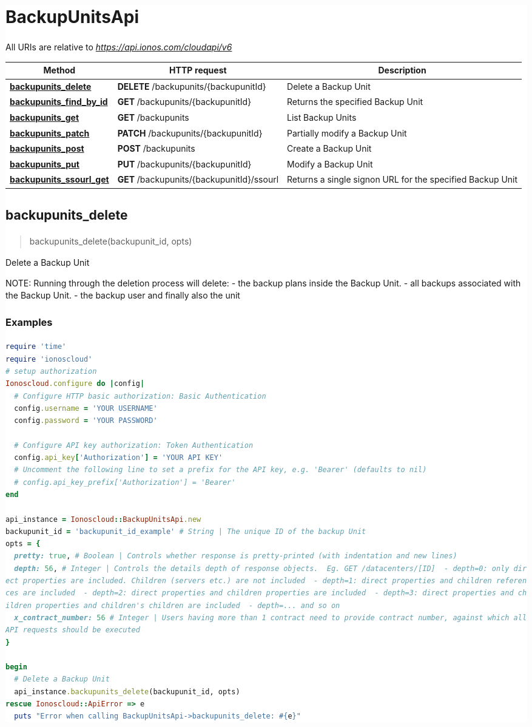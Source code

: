 # BackupUnitsApi

All URIs are relative to *https://api.ionos.com/cloudapi/v6*

| Method | HTTP request | Description |
| ------ | ------------ | ----------- |
| [**backupunits_delete**](BackupUnitsApi.md#backupunits_delete) | **DELETE** /backupunits/{backupunitId} | Delete a Backup Unit |
| [**backupunits_find_by_id**](BackupUnitsApi.md#backupunits_find_by_id) | **GET** /backupunits/{backupunitId} | Returns the specified Backup Unit |
| [**backupunits_get**](BackupUnitsApi.md#backupunits_get) | **GET** /backupunits | List Backup Units |
| [**backupunits_patch**](BackupUnitsApi.md#backupunits_patch) | **PATCH** /backupunits/{backupunitId} | Partially modify a Backup Unit |
| [**backupunits_post**](BackupUnitsApi.md#backupunits_post) | **POST** /backupunits | Create a Backup Unit |
| [**backupunits_put**](BackupUnitsApi.md#backupunits_put) | **PUT** /backupunits/{backupunitId} | Modify a Backup Unit |
| [**backupunits_ssourl_get**](BackupUnitsApi.md#backupunits_ssourl_get) | **GET** /backupunits/{backupunitId}/ssourl | Returns a single signon URL for the specified Backup Unit |


## backupunits_delete

> backupunits_delete(backupunit_id, opts)

Delete a Backup Unit

NOTE: Running through the deletion process will delete: - the backup plans inside the Backup Unit. - all backups associated with the Backup Unit. - the backup user and finally also the unit

### Examples

```ruby
require 'time'
require 'ionoscloud'
# setup authorization
Ionoscloud.configure do |config|
  # Configure HTTP basic authorization: Basic Authentication
  config.username = 'YOUR USERNAME'
  config.password = 'YOUR PASSWORD'

  # Configure API key authorization: Token Authentication
  config.api_key['Authorization'] = 'YOUR API KEY'
  # Uncomment the following line to set a prefix for the API key, e.g. 'Bearer' (defaults to nil)
  # config.api_key_prefix['Authorization'] = 'Bearer'
end

api_instance = Ionoscloud::BackupUnitsApi.new
backupunit_id = 'backupunit_id_example' # String | The unique ID of the backup Unit
opts = {
  pretty: true, # Boolean | Controls whether response is pretty-printed (with indentation and new lines)
  depth: 56, # Integer | Controls the details depth of response objects.  Eg. GET /datacenters/[ID]  - depth=0: only direct properties are included. Children (servers etc.) are not included  - depth=1: direct properties and children references are included  - depth=2: direct properties and children properties are included  - depth=3: direct properties and children properties and children's children are included  - depth=... and so on
  x_contract_number: 56 # Integer | Users having more than 1 contract need to provide contract number, against which all API requests should be executed
}

begin
  # Delete a Backup Unit
  api_instance.backupunits_delete(backupunit_id, opts)
rescue Ionoscloud::ApiError => e
  puts "Error when calling BackupUnitsApi->backupunits_delete: #{e}"
```